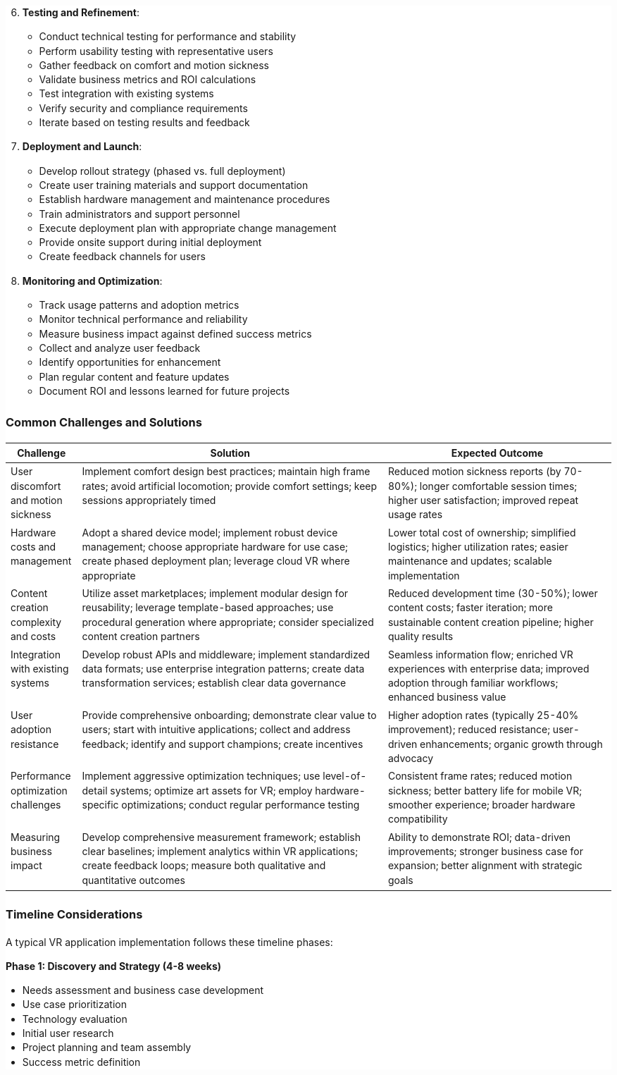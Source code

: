 6. **Testing and Refinement**:
   - Conduct technical testing for performance and stability
   - Perform usability testing with representative users
   - Gather feedback on comfort and motion sickness
   - Validate business metrics and ROI calculations
   - Test integration with existing systems
   - Verify security and compliance requirements
   - Iterate based on testing results and feedback

7. **Deployment and Launch**:
   - Develop rollout strategy (phased vs. full deployment)
   - Create user training materials and support documentation
   - Establish hardware management and maintenance procedures
   - Train administrators and support personnel
   - Execute deployment plan with appropriate change management
   - Provide onsite support during initial deployment
   - Create feedback channels for users

8. **Monitoring and Optimization**:
   - Track usage patterns and adoption metrics
   - Monitor technical performance and reliability
   - Measure business impact against defined success metrics
   - Collect and analyze user feedback
   - Identify opportunities for enhancement
   - Plan regular content and feature updates
   - Document ROI and lessons learned for future projects

### Common Challenges and Solutions

| Challenge | Solution | Expected Outcome |
|-----------|----------|------------------|
| User discomfort and motion sickness | Implement comfort design best practices; maintain high frame rates; avoid artificial locomotion; provide comfort settings; keep sessions appropriately timed | Reduced motion sickness reports (by 70-80%); longer comfortable session times; higher user satisfaction; improved repeat usage rates |
| Hardware costs and management | Adopt a shared device model; implement robust device management; choose appropriate hardware for use case; create phased deployment plan; leverage cloud VR where appropriate | Lower total cost of ownership; simplified logistics; higher utilization rates; easier maintenance and updates; scalable implementation |
| Content creation complexity and costs | Utilize asset marketplaces; implement modular design for reusability; leverage template-based approaches; use procedural generation where appropriate; consider specialized content creation partners | Reduced development time (30-50%); lower content costs; faster iteration; more sustainable content creation pipeline; higher quality results |
| Integration with existing systems | Develop robust APIs and middleware; implement standardized data formats; use enterprise integration patterns; create data transformation services; establish clear data governance | Seamless information flow; enriched VR experiences with enterprise data; improved adoption through familiar workflows; enhanced business value |
| User adoption resistance | Provide comprehensive onboarding; demonstrate clear value to users; start with intuitive applications; collect and address feedback; identify and support champions; create incentives | Higher adoption rates (typically 25-40% improvement); reduced resistance; user-driven enhancements; organic growth through advocacy |
| Performance optimization challenges | Implement aggressive optimization techniques; use level-of-detail systems; optimize art assets for VR; employ hardware-specific optimizations; conduct regular performance testing | Consistent frame rates; reduced motion sickness; better battery life for mobile VR; smoother experience; broader hardware compatibility |
| Measuring business impact | Develop comprehensive measurement framework; establish clear baselines; implement analytics within VR applications; create feedback loops; measure both qualitative and quantitative outcomes | Ability to demonstrate ROI; data-driven improvements; stronger business case for expansion; better alignment with strategic goals |

### Timeline Considerations

A typical VR application implementation follows these timeline phases:

**Phase 1: Discovery and Strategy (4-8 weeks)**
- Needs assessment and business case development
- Use case prioritization
- Technology evaluation
- Initial user research
- Project planning and team assembly
- Success metric definition
